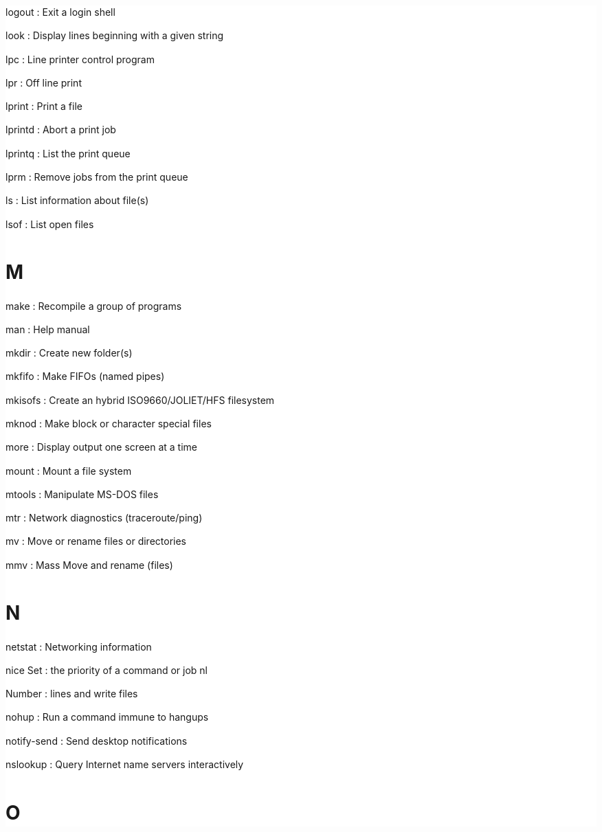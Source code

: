 logout : Exit a login shell

look : Display lines beginning with a given string

lpc : Line printer control program

lpr : Off line print

lprint : Print a file

lprintd : Abort a print job

lprintq : List the print queue

lprm : Remove jobs from the print queue

ls : List information about file(s)

lsof : List open files

# M

make : Recompile a group of programs

man : Help manual

mkdir : Create new folder(s)

mkfifo : Make FIFOs (named pipes)

mkisofs : Create an hybrid ISO9660/JOLIET/HFS filesystem

mknod : Make block or character special files

more : Display output one screen at a time

mount : Mount a file system

mtools : Manipulate MS-DOS files

mtr : Network diagnostics (traceroute/ping)

mv : Move or rename files or directories

mmv : Mass Move and rename (files)

# N

netstat : Networking information

nice Set : the priority of a command or job nl

Number : lines and write files

nohup : Run a command immune to hangups

notify-send : Send desktop notifications

nslookup : Query Internet name servers interactively

# O
